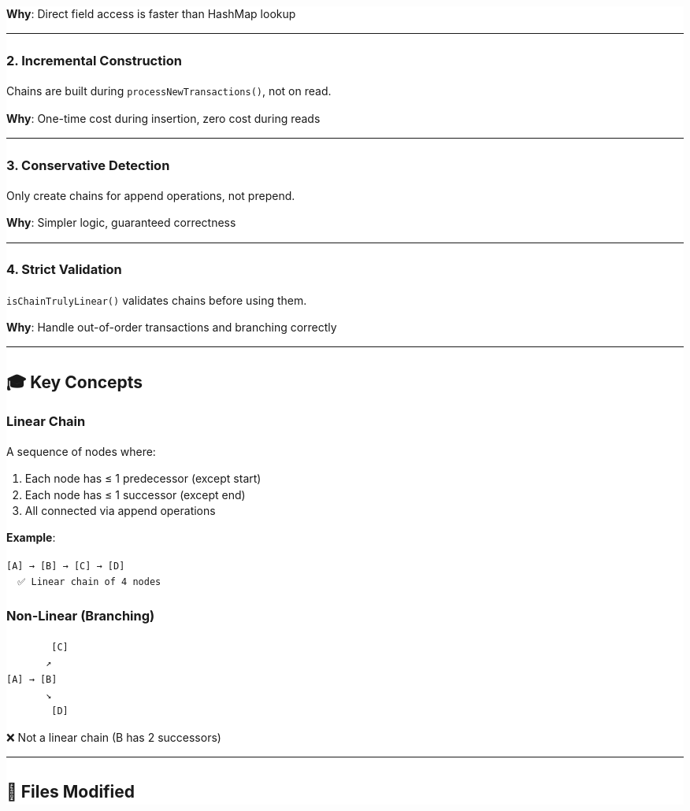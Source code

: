 **Why**: Direct field access is faster than HashMap lookup

---

### 2. **Incremental Construction**
Chains are built during `processNewTransactions()`, not on read.

**Why**: One-time cost during insertion, zero cost during reads

---

### 3. **Conservative Detection**
Only create chains for append operations, not prepend.

**Why**: Simpler logic, guaranteed correctness

---

### 4. **Strict Validation**
`isChainTrulyLinear()` validates chains before using them.

**Why**: Handle out-of-order transactions and branching correctly

---

## 🎓 Key Concepts

### Linear Chain
A sequence of nodes where:
1. Each node has ≤ 1 predecessor (except start)
2. Each node has ≤ 1 successor (except end)
3. All connected via append operations

**Example**:
```
[A] → [B] → [C] → [D]
  ✅ Linear chain of 4 nodes
```

### Non-Linear (Branching)
```
        [C]
       ↗
[A] → [B]
       ↘
        [D]
```
❌ Not a linear chain (B has 2 successors)

---

## 🔧 Files Modified
